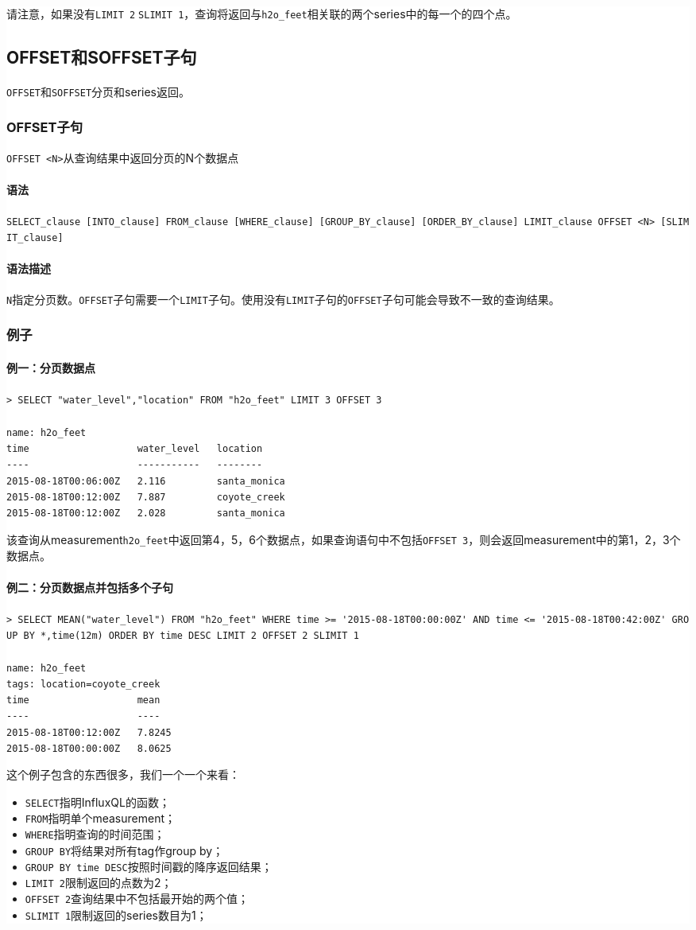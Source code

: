 请注意，如果没有`LIMIT 2` `SLIMIT 1`，查询将返回与`h2o_feet`相关联的两个series中的每一个的四个点。

## OFFSET和SOFFSET子句
`OFFSET`和`SOFFSET`分页和series返回。

### OFFSET子句
`OFFSET <N>`从查询结果中返回分页的N个数据点
#### 语法
```
SELECT_clause [INTO_clause] FROM_clause [WHERE_clause] [GROUP_BY_clause] [ORDER_BY_clause] LIMIT_clause OFFSET <N> [SLIMIT_clause]
```
#### 语法描述
`N`指定分页数。`OFFSET`子句需要一个`LIMIT`子句。使用没有`LIMIT`子句的`OFFSET`子句可能会导致不一致的查询结果。

### 例子
#### 例一：分页数据点
```
> SELECT "water_level","location" FROM "h2o_feet" LIMIT 3 OFFSET 3

name: h2o_feet
time                   water_level   location
----                   -----------   --------
2015-08-18T00:06:00Z   2.116         santa_monica
2015-08-18T00:12:00Z   7.887         coyote_creek
2015-08-18T00:12:00Z   2.028         santa_monica
```
该查询从measurement`h2o_feet`中返回第4，5，6个数据点，如果查询语句中不包括`OFFSET 3`，则会返回measurement中的第1，2，3个数据点。

#### 例二：分页数据点并包括多个子句
```
> SELECT MEAN("water_level") FROM "h2o_feet" WHERE time >= '2015-08-18T00:00:00Z' AND time <= '2015-08-18T00:42:00Z' GROUP BY *,time(12m) ORDER BY time DESC LIMIT 2 OFFSET 2 SLIMIT 1

name: h2o_feet
tags: location=coyote_creek
time                   mean
----                   ----
2015-08-18T00:12:00Z   7.8245
2015-08-18T00:00:00Z   8.0625
```

这个例子包含的东西很多，我们一个一个来看：

* `SELECT`指明InfluxQL的函数；
* `FROM`指明单个measurement；
* `WHERE`指明查询的时间范围；
* `GROUP BY`将结果对所有tag作group by；
* `GROUP BY time DESC`按照时间戳的降序返回结果；
* `LIMIT 2`限制返回的点数为2；
* `OFFSET 2`查询结果中不包括最开始的两个值；
* `SLIMIT 1`限制返回的series数目为1；
